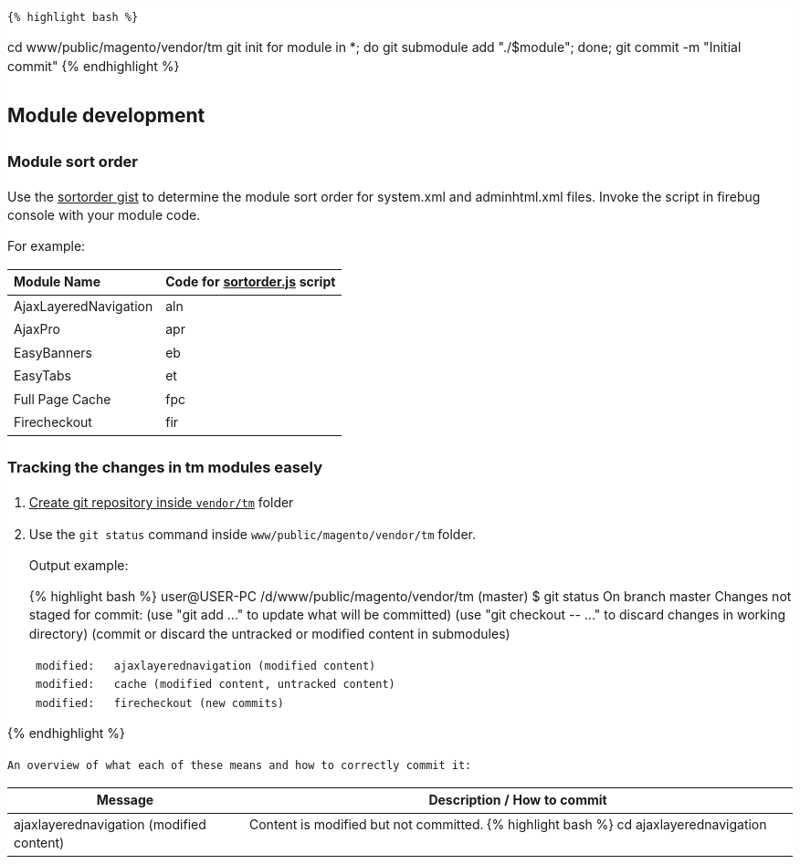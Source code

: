     {% highlight bash %}
cd www/public/magento/vendor/tm
git init
for module in *; do git submodule add "./$module"; done;
git commit -m "Initial commit"
{% endhighlight %}

## Module development

### Module sort order
Use the [sortorder gist](https://gist.github.com/vovayatsyuk/8668928#file-sortorder-js)
to determine the module sort order for system.xml and adminhtml.xml files.
Invoke the script in firebug console with your module code.

For example:

Module Name|Code for [sortorder.js](https://gist.github.com/vovayatsyuk/8668928#file-sortorder-js) script
:----------|:-----------
AjaxLayeredNavigation|aln
AjaxPro|apr
EasyBanners|eb
EasyTabs|et
Full Page Cache|fpc
Firecheckout|fir

### Tracking the changes in tm modules easely
1. [Create git repository inside `vendor/tm`](#tm-modules) folder
2. Use the `git status` command inside `www/public/magento/vendor/tm` folder.

    Output example:

    {% highlight bash %}
user@USER-PC /d/www/public/magento/vendor/tm (master)
$ git status
On branch master
Changes not staged for commit:
  (use "git add <file>..." to update what will be committed)
  (use "git checkout -- <file>..." to discard changes in working directory)
  (commit or discard the untracked or modified content in submodules)

        modified:   ajaxlayerednavigation (modified content)
        modified:   cache (modified content, untracked content)
        modified:   firecheckout (new commits)
{% endhighlight %}

    An overview of what each of these means and how to correctly commit it:
<table>
  <col width="30%"/>
  <col width="70%"/>
  <thead>
    <tr>
      <th>Message</th>
      <th>Description / How to commit</th>
    </tr>
  </thead>
  <tbody>
    <tr>
      <td>
        ajaxlayerednavigation (modified content)
      </td>
      <td>
Content is modified but not committed.
{% highlight bash %}
cd ajaxlayerednavigation